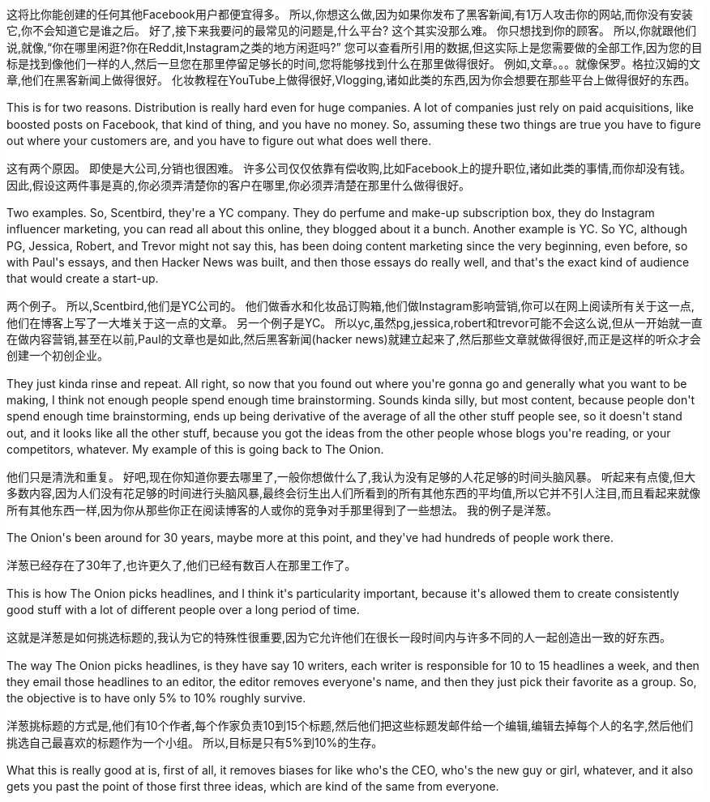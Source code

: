 这将比你能创建的任何其他Facebook用户都便宜得多。 所以,你想这么做,因为如果你发布了黑客新闻,有1万人攻击你的网站,而你没有安装它,你不会知道它是谁之后。 好了,接下来我要问的最常见的问题是,什么平台? 这个其实没那么难。 你只想找到你的顾客。 所以,你就跟他们说,就像,“你在哪里闲逛?你在Reddit,Instagram之类的地方闲逛吗?” 您可以查看所引用的数据,但这实际上是您需要做的全部工作,因为您的目标是找到像他们一样的人,然后一旦您在那里停留足够长的时间,您将能够找到什么在那里做得很好。 例如,文章。。。就像保罗。格拉汉姆的文章,他们在黑客新闻上做得很好。 化妆教程在YouTube上做得很好,Vlogging,诸如此类的东西,因为你会想要在那些平台上做得很好的东西。

This is for two reasons. Distribution is really hard even  for huge companies. A lot of companies just rely on paid acquisitions, like boosted posts  on Facebook, that kind of thing, and you have no money. So, assuming these two  things are true you have to figure out where your customers are, and you have  to figure out what does well there.

这有两个原因。 即使是大公司,分销也很困难。 许多公司仅仅依靠有偿收购,比如Facebook上的提升职位,诸如此类的事情,而你却没有钱。 因此,假设这两件事是真的,你必须弄清楚你的客户在哪里,你必须弄清楚在那里什么做得很好。

Two examples. So, Scentbird, they're a YC company.  They do perfume and make-up subscription box, they do Instagram influencer marketing, you can read  all about this online, they blogged about it a bunch. Another example is YC. So  YC, although PG, Jessica, Robert, and Trevor might not say this, has been doing content  marketing since the very beginning, even before, so with Paul's essays, and then Hacker News  was built, and then those essays do really well, and that's the exact kind of  audience that would create a start-up.

两个例子。 所以,Scentbird,他们是YC公司的。 他们做香水和化妆品订购箱,他们做Instagram影响营销,你可以在网上阅读所有关于这一点,他们在博客上写了一大堆关于这一点的文章。 另一个例子是YC。 所以yc,虽然pg,jessica,robert和trevor可能不会这么说,但从一开始就一直在做内容营销,甚至在以前,Paul的文章也是如此,然后黑客新闻(hacker news)就建立起来了,然后那些文章就做得很好,而正是这样的听众才会创建一个初创企业。

They just kinda rinse and repeat. All right, so  now that you found out where you're gonna go and generally what you want to  be making, I think not enough people spend enough time brainstorming. Sounds kinda silly, but  most content, because people don't spend enough time brainstorming, ends up being derivative of the  average of all the other stuff people see, so it doesn't stand out, and it  looks like all the other stuff, because you got the ideas from the other people  whose blogs you're reading, or your competitors, whatever. My example of this is going back  to The Onion.

他们只是清洗和重复。 好吧,现在你知道你要去哪里了,一般你想做什么了,我认为没有足够的人花足够的时间头脑风暴。 听起来有点傻,但大多数内容,因为人们没有花足够的时间进行头脑风暴,最终会衍生出人们所看到的所有其他东西的平均值,所以它并不引人注目,而且看起来就像所有其他东西一样,因为你从那些你正在阅读博客的人或你的竞争对手那里得到了一些想法。 我的例子是洋葱。

The Onion's been around for 30 years, maybe more at this point,  and they've had hundreds of people work there.

洋葱已经存在了30年了,也许更久了,他们已经有数百人在那里工作了。

This is how The Onion picks headlines,  and I think it's particularity important, because it's allowed them to create consistently good stuff  with a lot of different people over a long period of time.

这就是洋葱是如何挑选标题的,我认为它的特殊性很重要,因为它允许他们在很长一段时间内与许多不同的人一起创造出一致的好东西。

The way The  Onion picks headlines, is they have say 10 writers, each writer is responsible for 10  to 15 headlines a week, and then they email those headlines to an editor, the  editor removes everyone's name, and then they just pick their favorite as a group. So,  the objective is to have only 5% to 10% roughly survive.

洋葱挑标题的方式是,他们有10个作者,每个作家负责10到15个标题,然后他们把这些标题发邮件给一个编辑,编辑去掉每个人的名字,然后他们挑选自己最喜欢的标题作为一个小组。 所以,目标是只有5%到10%的生存。

What this is really  good at is, first of all, it removes biases for like who's the CEO, who's  the new guy or girl, whatever, and it also gets you past the point of  those first three ideas, which are kind of the same from everyone.
